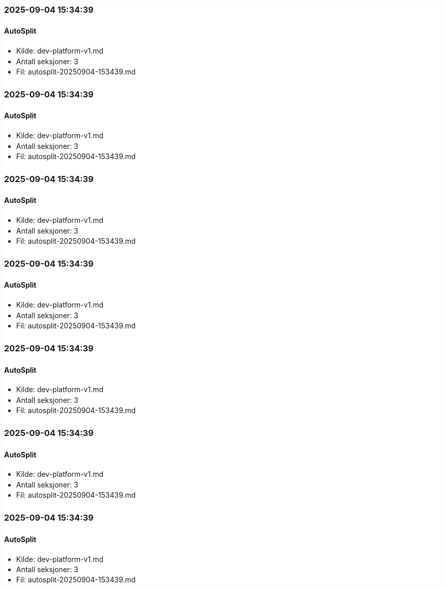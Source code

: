 
### 2025-09-04 15:34:39
#### AutoSplit
- Kilde: dev-platform-v1.md
- Antall seksjoner: 3
- Fil: autosplit-20250904-153439.md




### 2025-09-04 15:34:39
#### AutoSplit
- Kilde: dev-platform-v1.md
- Antall seksjoner: 3
- Fil: autosplit-20250904-153439.md




### 2025-09-04 15:34:39
#### AutoSplit
- Kilde: dev-platform-v1.md
- Antall seksjoner: 3
- Fil: autosplit-20250904-153439.md




### 2025-09-04 15:34:39
#### AutoSplit
- Kilde: dev-platform-v1.md
- Antall seksjoner: 3
- Fil: autosplit-20250904-153439.md




### 2025-09-04 15:34:39
#### AutoSplit
- Kilde: dev-platform-v1.md
- Antall seksjoner: 3
- Fil: autosplit-20250904-153439.md




### 2025-09-04 15:34:39
#### AutoSplit
- Kilde: dev-platform-v1.md
- Antall seksjoner: 3
- Fil: autosplit-20250904-153439.md




### 2025-09-04 15:34:39
#### AutoSplit
- Kilde: dev-platform-v1.md
- Antall seksjoner: 3
- Fil: autosplit-20250904-153439.md
